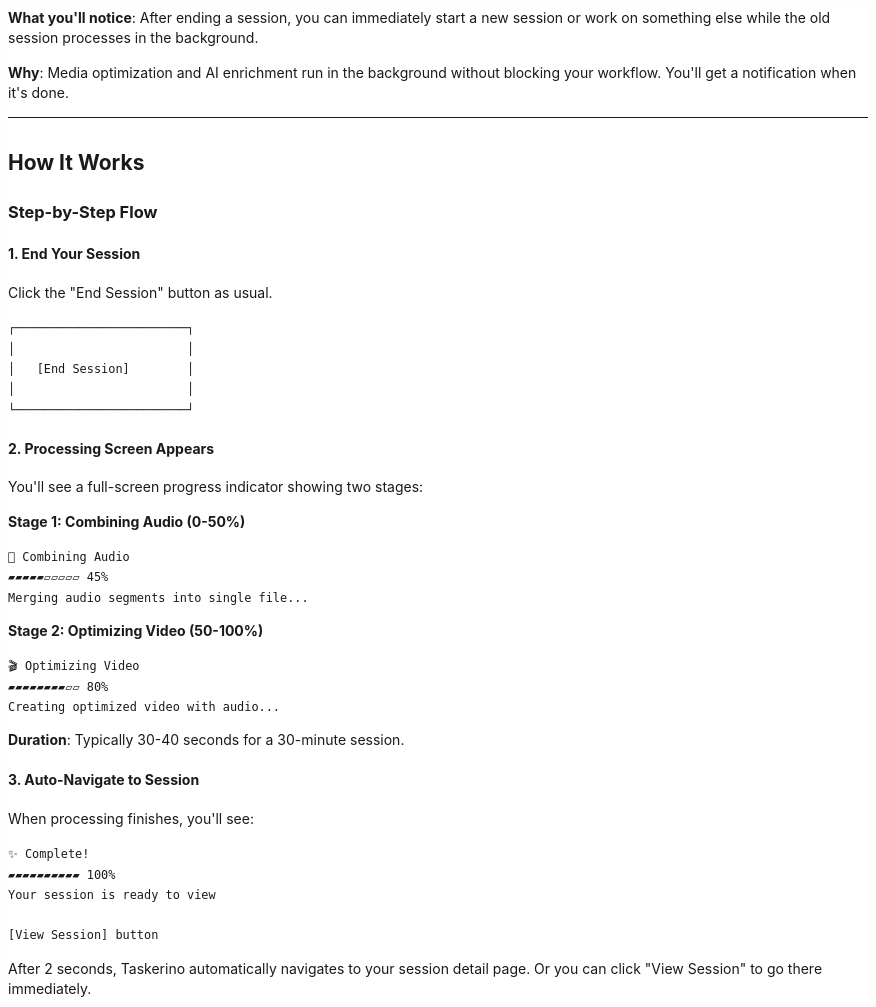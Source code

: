**What you'll notice**: After ending a session, you can immediately start a new session or work on something else while the old session processes in the background.

**Why**: Media optimization and AI enrichment run in the background without blocking your workflow. You'll get a notification when it's done.

---

## How It Works

### Step-by-Step Flow

#### 1. End Your Session

Click the "End Session" button as usual.

```
┌────────────────────────┐
│                        │
│   [End Session]        │
│                        │
└────────────────────────┘
```

#### 2. Processing Screen Appears

You'll see a full-screen progress indicator showing two stages:

**Stage 1: Combining Audio (0-50%)**
```
🎵 Combining Audio
▰▰▰▰▰▱▱▱▱▱ 45%
Merging audio segments into single file...
```

**Stage 2: Optimizing Video (50-100%)**
```
🎬 Optimizing Video
▰▰▰▰▰▰▰▰▱▱ 80%
Creating optimized video with audio...
```

**Duration**: Typically 30-40 seconds for a 30-minute session.

#### 3. Auto-Navigate to Session

When processing finishes, you'll see:

```
✨ Complete!
▰▰▰▰▰▰▰▰▰▰ 100%
Your session is ready to view

[View Session] button
```

After 2 seconds, Taskerino automatically navigates to your session detail page. Or you can click "View Session" to go there immediately.
